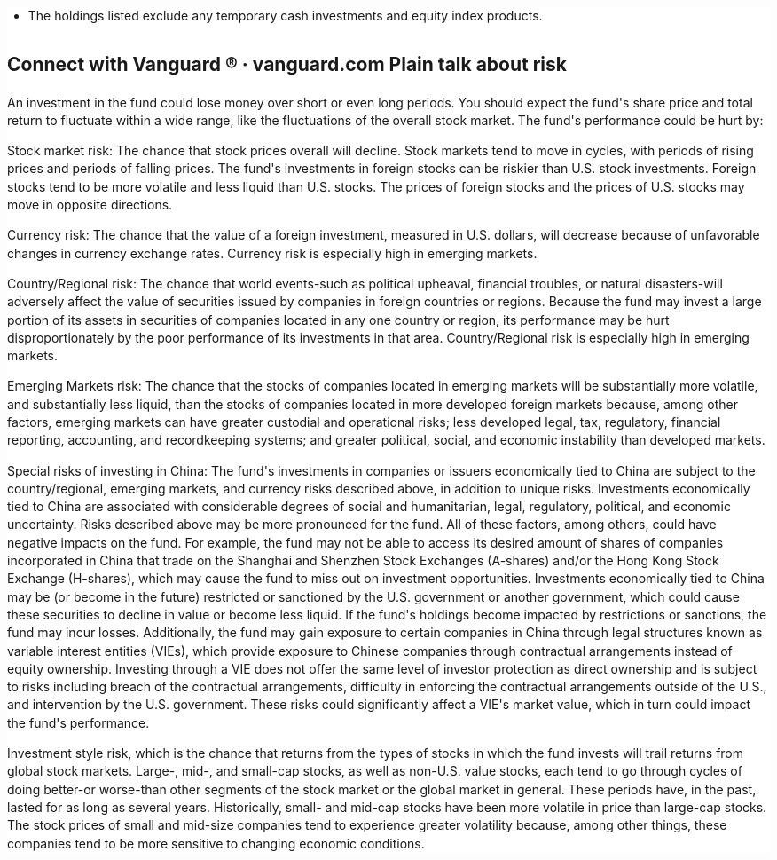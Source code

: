 * The holdings listed exclude any temporary cash investments and equity index products.

## Connect with Vanguard   ® ·    vanguard.com Plain talk about risk

An investment in the fund could lose money over short or even long periods. You should expect the fund's share price and total return to fluctuate within a wide range, like the fluctuations of the overall stock market. The fund's performance could be hurt by:

Stock market risk: The chance that stock prices overall will decline. Stock markets tend to move in cycles, with periods of rising prices and periods of falling prices. The fund's investments in foreign stocks can be riskier than U.S. stock investments. Foreign stocks tend to be more volatile and less liquid than U.S. stocks. The prices of foreign stocks and the prices of U.S. stocks may move in opposite directions.

Currency risk: The chance that the value of a foreign investment, measured in U.S. dollars, will decrease because of unfavorable changes in currency exchange rates. Currency risk is especially high in emerging markets.

Country/Regional risk: The chance that world events-such as political upheaval, financial troubles, or natural disasters-will adversely affect the value of securities issued by companies in foreign countries or regions. Because the fund may invest a large portion of its assets in securities of companies located in any one country or region, its performance may be hurt disproportionately by the poor performance of its investments in that area. Country/Regional risk is especially high in emerging markets.

Emerging Markets risk: The chance that the stocks of companies located in emerging markets will be substantially more volatile, and substantially less liquid, than the stocks of companies located in more developed foreign markets because, among other factors, emerging markets can have greater custodial and operational risks; less developed legal, tax, regulatory, financial reporting, accounting, and recordkeeping systems; and greater political, social, and economic instability than developed markets.

Special risks of investing in China: The fund's investments in companies or issuers economically tied to China are subject to the country/regional, emerging markets, and currency risks described above, in addition to unique risks. Investments economically tied to China are associated with considerable degrees of social and humanitarian, legal, regulatory, political, and economic uncertainty. Risks described above may be more pronounced for the fund. All of these factors, among others, could have negative impacts on the fund. For example, the fund may not be able to access its desired amount of shares of companies incorporated in China that trade on the Shanghai and Shenzhen Stock Exchanges (A-shares) and/or the Hong Kong Stock Exchange (H-shares), which may cause the fund to miss out on investment opportunities. Investments economically tied to China may be (or become in the future) restricted or sanctioned by the U.S. government or another government, which could cause these securities to decline in value or become less liquid. If the fund's holdings become impacted by restrictions or sanctions, the fund may incur losses. Additionally, the fund may gain exposure to certain companies in China through legal structures known as variable interest entities (VIEs), which provide exposure to Chinese companies through contractual arrangements instead of equity ownership. Investing through a VIE does not offer the same level of investor protection as direct ownership and is subject to risks including breach of the contractual arrangements, difficulty in enforcing the contractual arrangements outside of the U.S., and intervention by the U.S. government. These risks could significantly affect a VIE's market value, which in turn could impact the fund's performance.

Investment style risk, which is the chance that returns from the types of stocks in which the fund invests will trail returns from global stock markets. Large-, mid-, and small-cap stocks, as well as non-U.S. value stocks, each tend to go through cycles of doing better-or worse-than other segments of the stock market or the global market in general. These periods have, in the past, lasted for as long as several years. Historically, small- and mid-cap stocks have been more volatile in price than large-cap stocks. The stock prices of small and mid-size companies tend to experience greater volatility because, among other things, these companies tend to be more sensitive to changing economic conditions.
